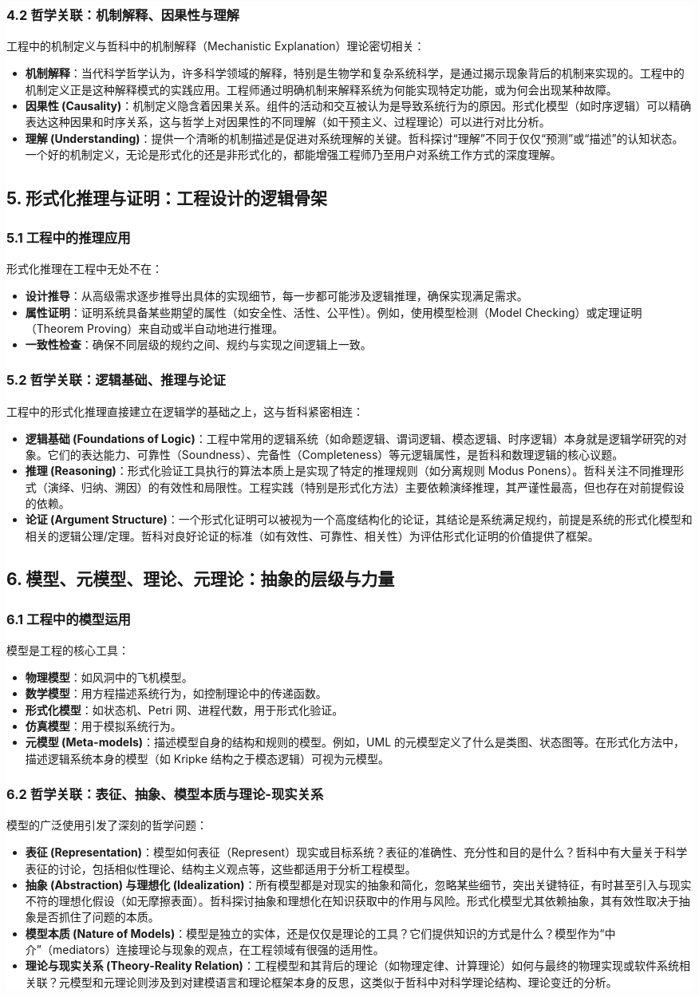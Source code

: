 ### 4.2 哲学关联：机制解释、因果性与理解

工程中的机制定义与哲科中的机制解释（Mechanistic Explanation）理论密切相关：

- **机制解释**：当代科学哲学认为，许多科学领域的解释，特别是生物学和复杂系统科学，是通过揭示现象背后的机制来实现的。工程中的机制定义正是这种解释模式的实践应用。工程师通过明确机制来解释系统为何能实现特定功能，或为何会出现某种故障。
- **因果性 (Causality)**：机制定义隐含着因果关系。组件的活动和交互被认为是导致系统行为的原因。形式化模型（如时序逻辑）可以精确表达这种因果和时序关系，这与哲学上对因果性的不同理解（如干预主义、过程理论）可以进行对比分析。
- **理解 (Understanding)**：提供一个清晰的机制描述是促进对系统理解的关键。哲科探讨“理解”不同于仅仅“预测”或“描述”的认知状态。一个好的机制定义，无论是形式化的还是非形式化的，都能增强工程师乃至用户对系统工作方式的深度理解。

## 5. 形式化推理与证明：工程设计的逻辑骨架

### 5.1 工程中的推理应用

形式化推理在工程中无处不在：

- **设计推导**：从高级需求逐步推导出具体的实现细节，每一步都可能涉及逻辑推理，确保实现满足需求。
- **属性证明**：证明系统具备某些期望的属性（如安全性、活性、公平性）。例如，使用模型检测（Model Checking）或定理证明（Theorem Proving）来自动或半自动地进行推理。
- **一致性检查**：确保不同层级的规约之间、规约与实现之间逻辑上一致。

### 5.2 哲学关联：逻辑基础、推理与论证

工程中的形式化推理直接建立在逻辑学的基础之上，这与哲科紧密相连：

- **逻辑基础 (Foundations of Logic)**：工程中常用的逻辑系统（如命题逻辑、谓词逻辑、模态逻辑、时序逻辑）本身就是逻辑学研究的对象。它们的表达能力、可靠性（Soundness）、完备性（Completeness）等元逻辑属性，是哲科和数理逻辑的核心议题。
- **推理 (Reasoning)**：形式化验证工具执行的算法本质上是实现了特定的推理规则（如分离规则 Modus Ponens）。哲科关注不同推理形式（演绎、归纳、溯因）的有效性和局限性。工程实践（特别是形式化方法）主要依赖演绎推理，其严谨性最高，但也存在对前提假设的依赖。
- **论证 (Argument Structure)**：一个形式化证明可以被视为一个高度结构化的论证，其结论是系统满足规约，前提是系统的形式化模型和相关的逻辑公理/定理。哲科对良好论证的标准（如有效性、可靠性、相关性）为评估形式化证明的价值提供了框架。

## 6. 模型、元模型、理论、元理论：抽象的层级与力量

### 6.1 工程中的模型运用

模型是工程的核心工具：

- **物理模型**：如风洞中的飞机模型。
- **数学模型**：用方程描述系统行为，如控制理论中的传递函数。
- **形式化模型**：如状态机、Petri 网、进程代数，用于形式化验证。
- **仿真模型**：用于模拟系统行为。
- **元模型 (Meta-models)**：描述模型自身的结构和规则的模型。例如，UML 的元模型定义了什么是类图、状态图等。在形式化方法中，描述逻辑系统本身的模型（如 Kripke 结构之于模态逻辑）可视为元模型。

### 6.2 哲学关联：表征、抽象、模型本质与理论-现实关系

模型的广泛使用引发了深刻的哲学问题：

- **表征 (Representation)**：模型如何表征（Represent）现实或目标系统？表征的准确性、充分性和目的是什么？哲科中有大量关于科学表征的讨论，包括相似性理论、结构主义观点等，这些都适用于分析工程模型。
- **抽象 (Abstraction) 与理想化 (Idealization)**：所有模型都是对现实的抽象和简化，忽略某些细节，突出关键特征，有时甚至引入与现实不符的理想化假设（如无摩擦表面）。哲科探讨抽象和理想化在知识获取中的作用与风险。形式化模型尤其依赖抽象，其有效性取决于抽象是否抓住了问题的本质。
- **模型本质 (Nature of Models)**：模型是独立的实体，还是仅仅是理论的工具？它们提供知识的方式是什么？模型作为“中介”（mediators）连接理论与现象的观点，在工程领域有很强的适用性。
- **理论与现实关系 (Theory-Reality Relation)**：工程模型和其背后的理论（如物理定律、计算理论）如何与最终的物理实现或软件系统相关联？元模型和元理论则涉及到对建模语言和理论框架本身的反思，这类似于哲科中对科学理论结构、理论变迁的分析。
